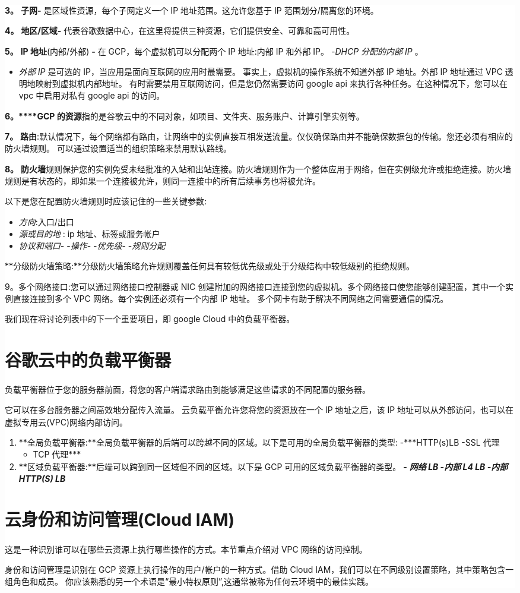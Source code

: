 **3。** **子网-** 是区域性资源，每个子网定义一个 IP 地址范围。这允许您基于 IP 范围划分/隔离您的环境。

**4。** **地区/区域-** 代表谷歌数据中心，在这里将提供三种资源，它们提供安全、可靠和高可用性。

**5。** **IP 地址**(内部/外部) **-** 在 GCP，每个虚拟机可以分配两个 IP 地址:内部 IP 和外部 IP。
-*DHCP 分配的内部 IP* 。
- *外部 IP* 是可选的 IP，当应用是面向互联网的应用时最需要。
事实上，虚拟机的操作系统不知道外部 IP 地址。外部 IP 地址通过 VPC 透明地映射到虚拟机内部地址。
有时需要禁用互联网访问，但是您仍然需要访问 google api 来执行各种任务。在这种情况下，您可以在 vpc 中启用对私有 google api 的访问。

**6。****GCP 的资源**指的是谷歌云中的不同对象，如项目、文件夹、服务账户、计算引擎实例等。

**7。** **路由**:默认情况下，每个网络都有路由，让网络中的实例直接互相发送流量。仅仅确保路由并不能确保数据包的传输。您还必须有相应的防火墙规则。
可以通过设置适当的组织策略来禁用默认路线。

**8。** **防火墙**规则保护您的实例免受未经批准的入站和出站连接。防火墙规则作为一个整体应用于网络，但在实例级允许或拒绝连接。防火墙规则是有状态的，即如果一个连接被允许，则同一连接中的所有后续事务也将被允许。

以下是您在配置防火墙规则时应该记住的一些关键参数:
- *方向*:入口/出口
- *源或目的地* : ip 地址、标签或服务帐户
- *协议和端口*-
-*操作*-
-*优先级*-
-*规则分配*

**分级防火墙策略:**分级防火墙策略允许规则覆盖任何具有较低优先级或处于分级结构中较低级别的拒绝规则。

9。多个网络接口:您可以通过网络接口控制器或 NIC 创建附加的网络接口连接到您的虚拟机。多个网络接口使您能够创建配置，其中一个实例直接连接到多个 VPC 网络。每个实例还必须有一个内部 IP 地址。
多个网卡有助于解决不同网络之间需要通信的情况。

我们现在将讨论列表中的下一个重要项目，即 google Cloud 中的负载平衡器。

# **谷歌云中的负载平衡器**

负载平衡器位于您的服务器前面，将您的客户端请求路由到能够满足这些请求的不同配置的服务器。

它可以在多台服务器之间高效地分配传入流量。
云负载平衡允许您将您的资源放在一个 IP 地址之后，该 IP 地址可以从外部访问，也可以在虚拟专用云(VPC)网络内部访问。

1.  **全局负载平衡器:**全局负载平衡器的后端可以跨越不同的区域。以下是可用的全局负载平衡器的类型:
    -***HTTP(s)LB
    -SSL 代理
    - TCP 代理***
2.  **区域负载平衡器:**后端可以跨到同一区域但不同的区域。以下是 GCP 可用的区域负载平衡器的类型。
    **-** ***网络 LB
    -内部 L4 LB
    -内部 HTTP(S) LB***

# **云身份和访问管理(Cloud IAM)**

这是一种识别谁可以在哪些云资源上执行哪些操作的方式。本节重点介绍对 VPC 网络的访问控制。

身份和访问管理是识别在 GCP 资源上执行操作的用户/帐户的一种方式。借助 Cloud IAM，我们可以在不同级别设置策略，其中策略包含一组角色和成员。
你应该熟悉的另一个术语是“最小特权原则”,这通常被称为任何云环境中的最佳实践。
